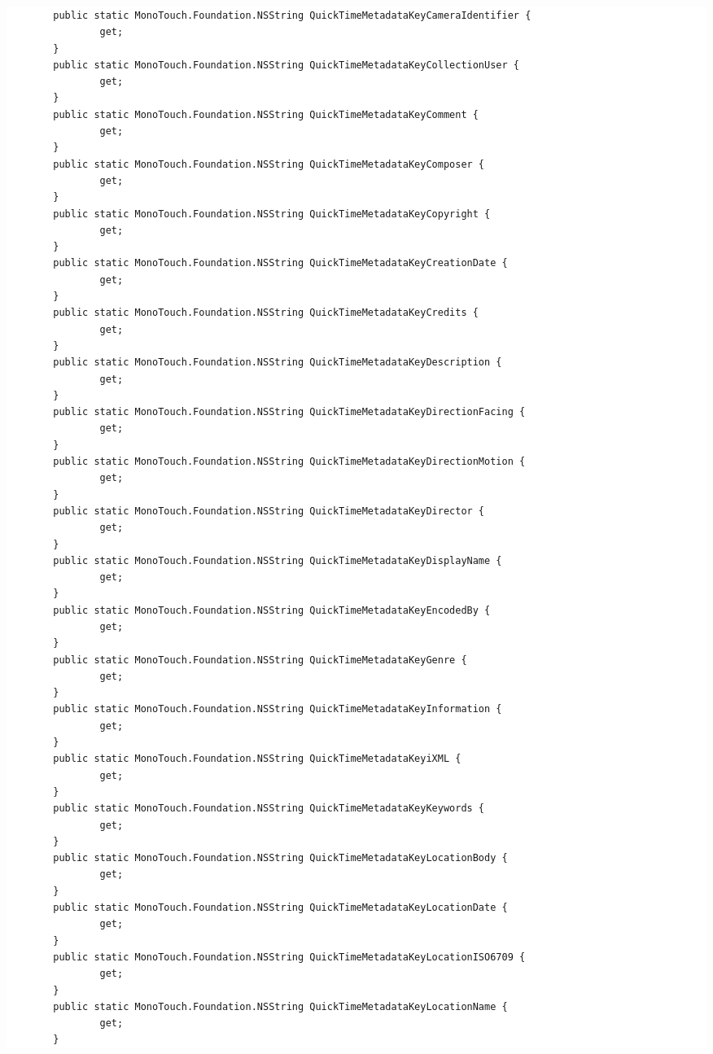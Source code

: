 ```
        public static MonoTouch.Foundation.NSString QuickTimeMetadataKeyCameraIdentifier {
                get;
        }
        public static MonoTouch.Foundation.NSString QuickTimeMetadataKeyCollectionUser {
                get;
        }
        public static MonoTouch.Foundation.NSString QuickTimeMetadataKeyComment {
                get;
        }
        public static MonoTouch.Foundation.NSString QuickTimeMetadataKeyComposer {
                get;
        }
        public static MonoTouch.Foundation.NSString QuickTimeMetadataKeyCopyright {
                get;
        }
        public static MonoTouch.Foundation.NSString QuickTimeMetadataKeyCreationDate {
                get;
        }
        public static MonoTouch.Foundation.NSString QuickTimeMetadataKeyCredits {
                get;
        }
        public static MonoTouch.Foundation.NSString QuickTimeMetadataKeyDescription {
                get;
        }
        public static MonoTouch.Foundation.NSString QuickTimeMetadataKeyDirectionFacing {
                get;
        }
        public static MonoTouch.Foundation.NSString QuickTimeMetadataKeyDirectionMotion {
                get;
        }
        public static MonoTouch.Foundation.NSString QuickTimeMetadataKeyDirector {
                get;
        }
        public static MonoTouch.Foundation.NSString QuickTimeMetadataKeyDisplayName {
                get;
        }
        public static MonoTouch.Foundation.NSString QuickTimeMetadataKeyEncodedBy {
                get;
        }
        public static MonoTouch.Foundation.NSString QuickTimeMetadataKeyGenre {
                get;
        }
        public static MonoTouch.Foundation.NSString QuickTimeMetadataKeyInformation {
                get;
        }
        public static MonoTouch.Foundation.NSString QuickTimeMetadataKeyiXML {
                get;
        }
        public static MonoTouch.Foundation.NSString QuickTimeMetadataKeyKeywords {
                get;
        }
        public static MonoTouch.Foundation.NSString QuickTimeMetadataKeyLocationBody {
                get;
        }
        public static MonoTouch.Foundation.NSString QuickTimeMetadataKeyLocationDate {
                get;
        }
        public static MonoTouch.Foundation.NSString QuickTimeMetadataKeyLocationISO6709 {
                get;
        }
        public static MonoTouch.Foundation.NSString QuickTimeMetadataKeyLocationName {
                get;
        }
```